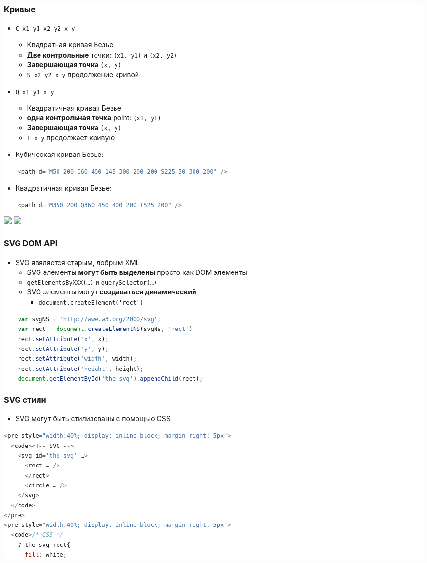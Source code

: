 ### Кривые
- `C x1 y1 x2 y2 x y`
    - Квадратная кривая Безье
    - **Две контрольные** точки: `(x1, y1)` и `(x2, y2)`
    - **Завершающая точка** `(x, y)`
    - `S x2 y2 x y` продолжение кривой
- `Q x1 y1 x y`
    - Квадратичная кривая Безье
    - **одна контрольная точка** point: `(x1, y1)`
    - **Завершающая точка** `(x, y)`
    - `T x y` продолжает кривую


- Кубическая кривая Безье:

```js
    <path d="M50 200 C60 450 145 300 200 200 S225 50 300 200" />
```

- Квадратичная кривая Безье:

```js
    <path d="M350 200 Q360 450 400 200 T525 200" />
```


<div>
<img src="http://www.picshare.ru/uploads/170301/EQGi2Ruzt7.png" height="250" class="fragment"/>
<img src="http://www.picshare.ru/uploads/170301/5suk45h2Gl.png" height="250" class="fragment"/>
</div>


### SVG DOM API

- SVG явяляется старым, добрым XML
    - SVG элементы **могут быть выделены** просто как DOM элементы
    - `getElementsByXXX(…)` и `querySelector(…)`
    - SVG элементы могут **создаваться динамический**
        - `document.createElement('rect')`

```js
    var svgNS = 'http://www.w3.org/2000/svg';
    var rect = document.createElementNS(svgNs, 'rect');
    rect.setAttribute('x', x);
    rect.setAttribute('y', y);
    rect.setAttribute('width', width);
    rect.setAttribute('height', height);
    document.getElementById('the-svg').appendChild(rect);
```

### SVG стили
- SVG могут быть стилизованы с помощью CSS

```js
<pre style="width:40%; display: inline-block; margin-right: 5px">
  <code><!-- SVG -->
    <svg id='the-svg' …>
      <rect … />
      </rect>
      <circle … />
    </svg>
  </code>
</pre>
<pre style="width:40%; display: inline-block; margin-right: 5px">
  <code>/* CSS */
    # the-svg rect{
      fill: white;
```